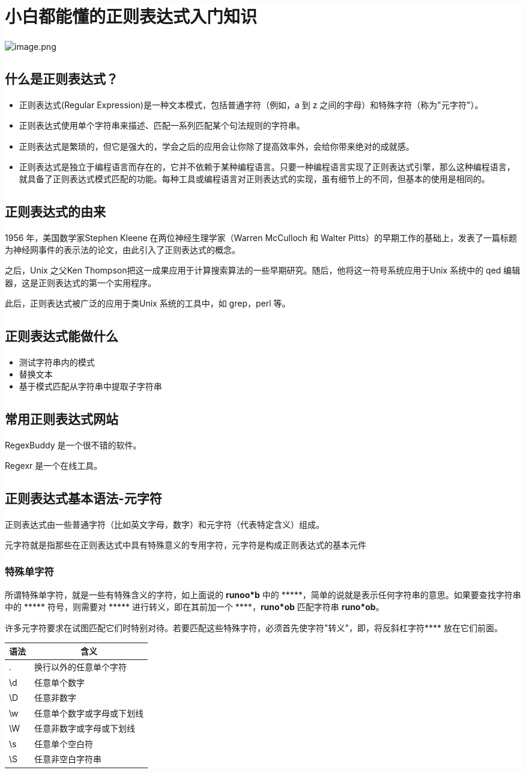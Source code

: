 # 小白都能懂的正则表达式入门知识

![image.png](https://p1-juejin.byteimg.com/tos-cn-i-k3u1fbpfcp/5e93fc22c8dd4ae8b944595c0fd81329~tplv-k3u1fbpfcp-watermark.image?)

## 什么是正则表达式？

- 正则表达式(Regular Expression)是一种文本模式，包括普通字符（例如，a 到 z 之间的字母）和特殊字符（称为"元字符"）。

- 正则表达式使用单个字符串来描述、匹配一系列匹配某个句法规则的字符串。

- 正则表达式是繁琐的，但它是强大的，学会之后的应用会让你除了提高效率外，会给你带来绝对的成就感。

- 正则表达式是独立于编程语言而存在的，它并不依赖于某种编程语言。只要一种编程语言实现了正则表达式引擎，那么这种编程语言，就具备了正则表达式模式匹配的功能。每种工具或编程语言对正则表达式的实现，虽有细节上的不同，但基本的使用是相同的。

## 正则表达式的由来

1956 年，美国数学家Stephen Kleene 在两位神经生理学家（Warren McCulloch 和 Walter Pitts）的早期工作的基础上，发表了一篇标题为神经网事件的表示法的论文，由此引入了正则表达式的概念。

之后，Unix 之父Ken Thompson把这一成果应用于计算搜索算法的一些早期研究。随后，他将这一符号系统应用于Unix 系统中的 qed 编辑器，这是正则表达式的第一个实用程序。

此后，正则表达式被广泛的应用于类Unix 系统的工具中，如 grep，perl 等。

## 正则表达式能做什么

- 测试字符串内的模式
- 替换文本
- 基于模式匹配从字符串中提取子字符串

## 常用正则表达式网站

RegexBuddy 是一个很不错的软件。

Regexr 是一个在线工具。

## 正则表达式基本语法-元字符

正则表达式由一些普通字符（比如英文字母，数字）和元字符（代表特定含义）组成。

元字符就是指那些在正则表达式中具有特殊意义的专用字符，元字符是构成正则表达式的基本元件

### 特殊单字符



所谓特殊单字符，就是一些有特殊含义的字符，如上面说的 **runoo\*b** 中的 *****，简单的说就是表示任何字符串的意思。如果要查找字符串中的 ***** 符号，则需要对 ***** 进行转义，即在其前加一个 **\**，**runo\*ob** 匹配字符串 **runo\*ob**。

许多元字符要求在试图匹配它们时特别对待。若要匹配这些特殊字符，必须首先使字符"转义"，即，将反斜杠字符**\** 放在它们前面。

| 语法 | 含义                       |
| ---- | -------------------------- |
| .    | 换行以外的任意单个字符     |
| \d   | 任意单个数字               |
| \D   | 任意非数字                 |
| \w   | 任意单个数字或字母或下划线 |
| \W   | 任意非数字或字母或下划线   |
| \s   | 任意单个空白符             |
| \S   | 任意非空白字符串           |
